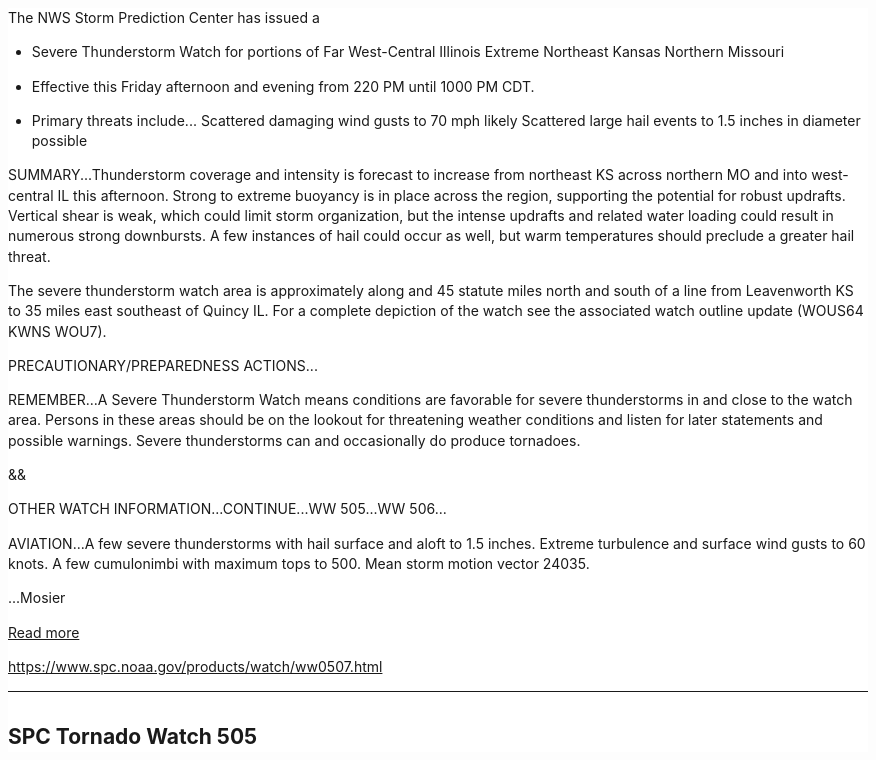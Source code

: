 The NWS Storm Prediction Center has issued a

* Severe Thunderstorm Watch for portions of 
  Far West-Central Illinois
  Extreme Northeast Kansas
  Northern Missouri

* Effective this Friday afternoon and evening from 220 PM until
  1000 PM CDT.

* Primary threats include...
  Scattered damaging wind gusts to 70 mph likely
  Scattered large hail events to 1.5 inches in diameter possible

SUMMARY...Thunderstorm coverage and intensity is forecast to
increase from northeast KS across northern MO and into west-central
IL this afternoon. Strong to extreme buoyancy is in place across the
region, supporting the potential for robust updrafts. Vertical shear
is weak, which could limit storm organization, but the intense
updrafts and related water loading could result in numerous strong
downbursts. A few instances of hail could occur as well, but warm
temperatures should preclude a greater hail threat.

The severe thunderstorm watch area is approximately along and 45
statute miles north and south of a line from Leavenworth KS to 35
miles east southeast of Quincy IL. For a complete depiction of the
watch see the associated watch outline update (WOUS64 KWNS WOU7).

PRECAUTIONARY/PREPAREDNESS ACTIONS...

REMEMBER...A Severe Thunderstorm Watch means conditions are
favorable for severe thunderstorms in and close to the watch area.
Persons in these areas should be on the lookout for threatening
weather conditions and listen for later statements and possible
warnings. Severe thunderstorms can and occasionally do produce
tornadoes.

&&

OTHER WATCH INFORMATION...CONTINUE...WW 505...WW 506...

AVIATION...A few severe thunderstorms with hail surface and aloft to
1.5 inches. Extreme turbulence and surface wind gusts to 60 knots. A
few cumulonimbi with maximum tops to 500. Mean storm motion vector
24035.

...Mosier

</pre>
<a href="https://www.spc.noaa.gov/products/watch/ww0507.html">Read more</a>
 

<br> 

<https://www.spc.noaa.gov/products/watch/ww0507.html>

---

## SPC Tornado Watch 505

